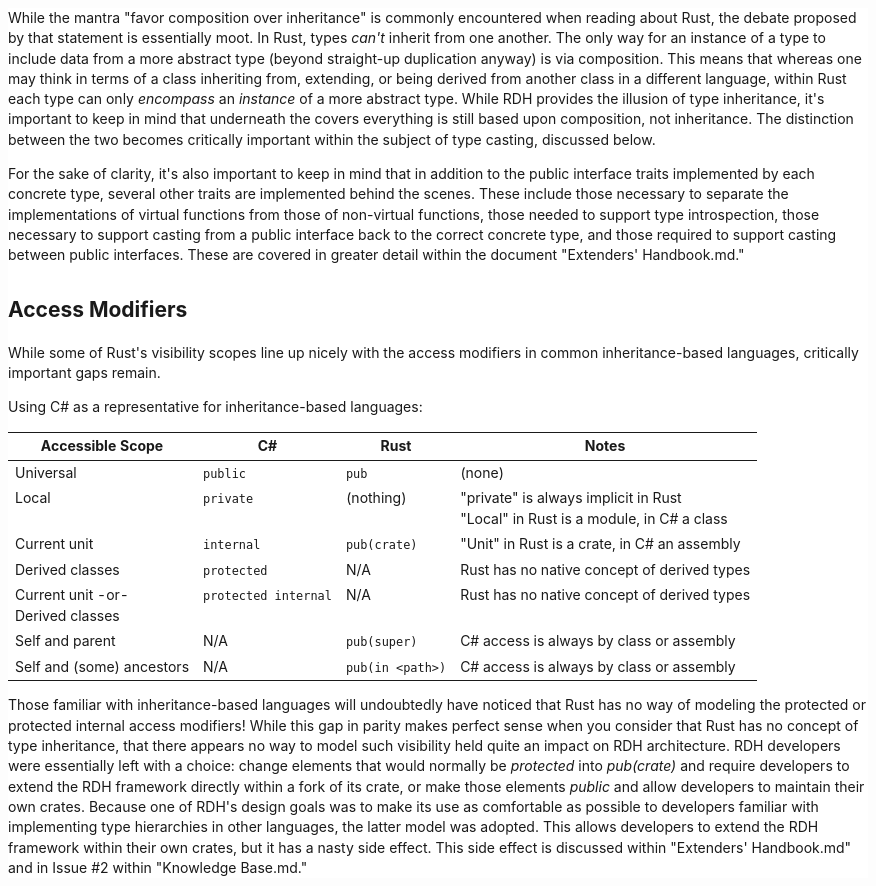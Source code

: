 While the mantra "favor composition over inheritance" is commonly encountered when reading about
Rust, the debate proposed by that statement is essentially moot. In Rust, types *can't* inherit
from one another. The only way for an instance of a type to include data from a more abstract type
(beyond straight-up duplication anyway) is via composition. This means that whereas one may think
in terms of a class inheriting from, extending, or being derived from another class in a different
language, within Rust each type can only *encompass* an *instance* of a more abstract type. While
RDH provides the illusion of type inheritance, it's important to keep in mind that underneath the
covers everything is still based upon composition, not inheritance. The distinction between the two
becomes critically important within the subject of type casting, discussed below.

For the sake of clarity, it's also important to keep in mind that in addition to the public
interface traits implemented by each concrete type, several other traits are implemented behind the
scenes. These include those necessary to separate the implementations of virtual functions from
those of non-virtual functions, those needed to support type introspection, those necessary to
support casting from a public interface back to the correct concrete type, and those required to
support casting between public interfaces. These are covered in greater detail within the document
"Extenders' Handbook.md."


## Access Modifiers

While some of Rust's visibility scopes line up nicely with the access modifiers in common
inheritance-based languages, critically important gaps remain.

Using C# as a representative for inheritance-based languages:

| Accessible Scope                        | C#                   | Rust             | Notes                                                                                |
| --------------------------------------- | -------------------- | ---------------- | ------------------------------------------------------------------------------------ |
| Universal                               | `public`             | `pub`            | (none)                                                                              |
| Local                                   | `private`            | (nothing)        | "private" is always implicit in Rust<br />"Local" in Rust is a module, in C# a class |
| Current unit                            | `internal`           | `pub(crate)`     | "Unit" in Rust is a crate, in C# an assembly                                         |
| Derived classes                         | `protected`          | N/A              | Rust has no native concept of derived types                                                 |
| Current unit -or-<br /> Derived classes | `protected internal` | N/A              | Rust has no native concept of derived types                                                 |
| Self and parent                         | N/A                  | `pub(super)`     | C# access is always by class or assembly                                             |
| Self and (some) ancestors               | N/A                  | `pub(in <path>)` | C# access is always by class or assembly                                             |

Those familiar with inheritance-based languages will undoubtedly have noticed that Rust has no way
of modeling the protected or protected internal access modifiers! While this gap in parity makes
perfect sense when you consider that Rust has no concept of type inheritance, that there appears no
way to model such visibility held quite an impact on RDH architecture. RDH developers were
essentially left with a choice: change elements that would normally be *protected* into
*pub(crate)* and require developers to extend the RDH framework directly within a fork of its
crate, or make those elements *public* and allow developers to maintain their own crates. Because
one of RDH's design goals was to make its use as comfortable as possible to developers familiar
with implementing type hierarchies in other languages, the latter model was adopted. This allows
developers to extend the RDH framework within their own crates, but it has a nasty side effect.
This side effect is discussed within "Extenders' Handbook.md" and in Issue #2 within "Knowledge
Base.md."
